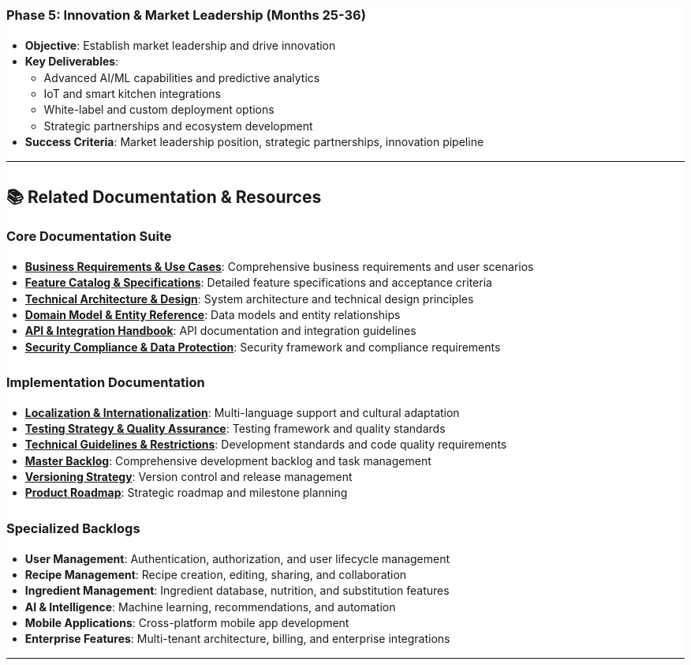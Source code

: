 ### **Phase 5: Innovation & Market Leadership (Months 25-36)**

- **Objective**: Establish market leadership and drive innovation
- **Key Deliverables**:
  - Advanced AI/ML capabilities and predictive analytics
  - IoT and smart kitchen integrations
  - White-label and custom deployment options
  - Strategic partnerships and ecosystem development
- **Success Criteria**: Market leadership position, strategic partnerships, innovation pipeline

---

## 📚 Related Documentation & Resources

### **Core Documentation Suite**

- **[Business Requirements & Use Cases](02_BUSINESS_REQUIREMENTS_AND_USE_CASES.md)**: Comprehensive business requirements and user scenarios
- **[Feature Catalog & Specifications](03_FEATURE_CATALOG_AND_SPECIFICATIONS.md)**: Detailed feature specifications and acceptance criteria
- **[Technical Architecture & Design](04_TECHNICAL_ARCHITECTURE_AND_DESIGN.md)**: System architecture and technical design principles
- **[Domain Model & Entity Reference](05_DOMAIN_MODEL_AND_ENTITY_REFERENCE.md)**: Data models and entity relationships
- **[API & Integration Handbook](06_API_AND_INTEGRATION_HANDBOOK.md)**: API documentation and integration guidelines
- **[Security Compliance & Data Protection](07_SECURITY_COMPLIANCE_AND_DATA_PROTECTION.md)**: Security framework and compliance requirements

### **Implementation Documentation**

- **[Localization & Internationalization](08_LOCALIZATION_AND_INTERNATIONALIZATION.md)**: Multi-language support and cultural adaptation
- **[Testing Strategy & Quality Assurance](09_TESTING_STRATEGY_AND_QUALITY_ASSURANCE.md)**: Testing framework and quality standards
- **[Technical Guidelines & Restrictions](10_TECHNICAL_GUIDELINES_AND_RESTRICTIONS.md)**: Development standards and code quality requirements
- **[Master Backlog](11_BACKLOG.md)**: Comprehensive development backlog and task management
- **[Versioning Strategy](12_VERSIONING.md)**: Version control and release management
- **[Product Roadmap](13_ROADMAP.md)**: Strategic roadmap and milestone planning

### **Specialized Backlogs**

- **User Management**: Authentication, authorization, and user lifecycle management
- **Recipe Management**: Recipe creation, editing, sharing, and collaboration
- **Ingredient Management**: Ingredient database, nutrition, and substitution features
- **AI & Intelligence**: Machine learning, recommendations, and automation
- **Mobile Applications**: Cross-platform mobile app development
- **Enterprise Features**: Multi-tenant architecture, billing, and enterprise integrations

---